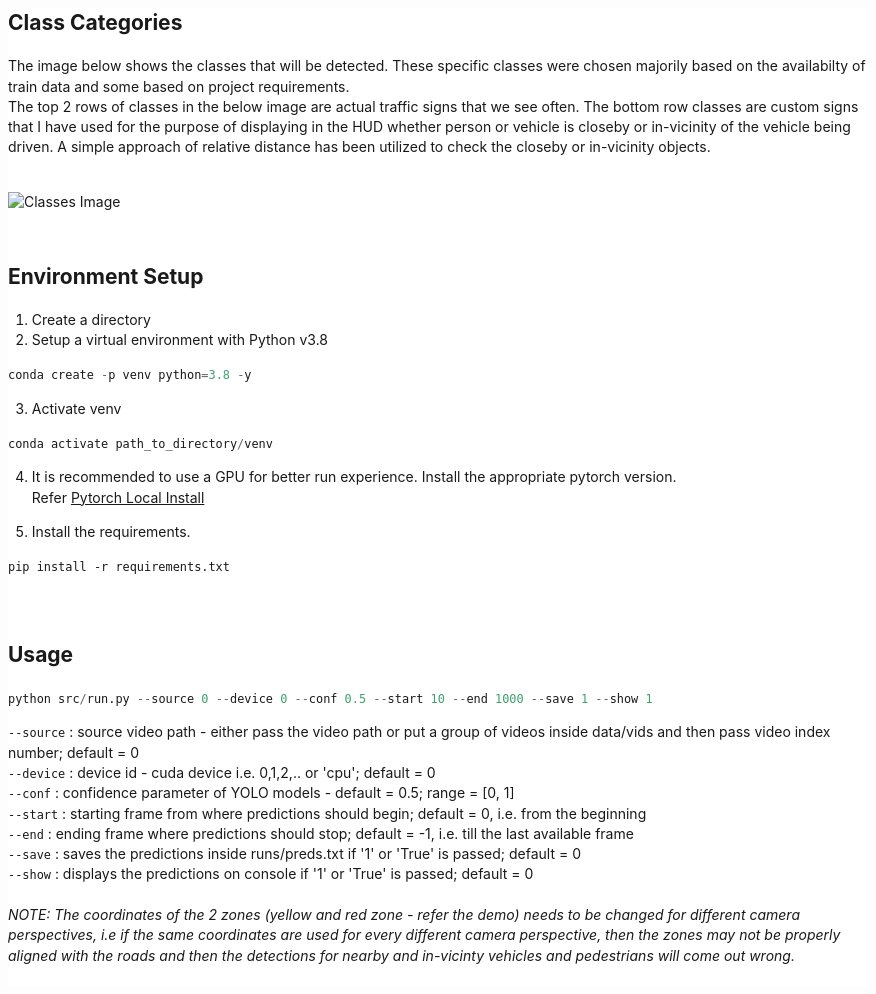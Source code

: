 
## Class Categories

The image below shows the classes that will be detected. These specific classes were chosen majorily based on the availabilty of train data and some based on project requirements.<br>
The top 2 rows of classes in the below image are actual traffic signs that we see often. The bottom row classes are custom signs that I have used for the purpose of displaying in the HUD whether person or vehicle is closeby or in-vicinity of the vehicle being driven. A simple approach of relative distance has been utilized to check the closeby or in-vicinity objects.
<br><br>

<img src="https://github.com/AbilP20/RTRCv1/assets/114949809/f9002607-407a-4be4-b7e8-04e25ef42294" alt="Classes Image" width="300"/>
<br><br>

## Environment Setup

1. Create a directory<br>
2. Setup a virtual environment with Python v3.8
``` python
conda create -p venv python=3.8 -y
```

3. Activate venv
```python
conda activate path_to_directory/venv
```

4. It is recommended to use a GPU for better run experience. Install the appropriate pytorch version.<br> 
   Refer [Pytorch Local Install](https://pytorch.org/get-started/locally/)

5. Install the requirements.
```
pip install -r requirements.txt
```
<br>

## Usage

```python
python src/run.py --source 0 --device 0 --conf 0.5 --start 10 --end 1000 --save 1 --show 1
```
`--source` : source video path - either pass the video path or put a group of videos inside data/vids and then pass video index number; default = 0<br>
`--device` : device id - cuda device i.e. 0,1,2,.. or 'cpu'; default = 0<br>
`--conf` : confidence parameter of YOLO models - default = 0.5; range = [0, 1]<br>
`--start` : starting frame from where predictions should begin; default = 0, i.e. from the beginning<br>
`--end` : ending frame where predictions should stop; default = -1, i.e. till the last available frame<br>
`--save` : saves the predictions inside runs/preds.txt if '1' or 'True' is passed; default = 0<br>
`--show` : displays the predictions on console if '1' or 'True' is passed; default = 0<br><br>
_NOTE: The coordinates of the 2 zones (yellow and red zone - refer the demo) needs to be changed for different camera perspectives, i.e if the same coordinates are used for every different camera perspective, then the zones may not be properly aligned with the roads and then the detections for nearby and in-vicinty vehicles and pedestrians will come out wrong._ 
<br><br>

